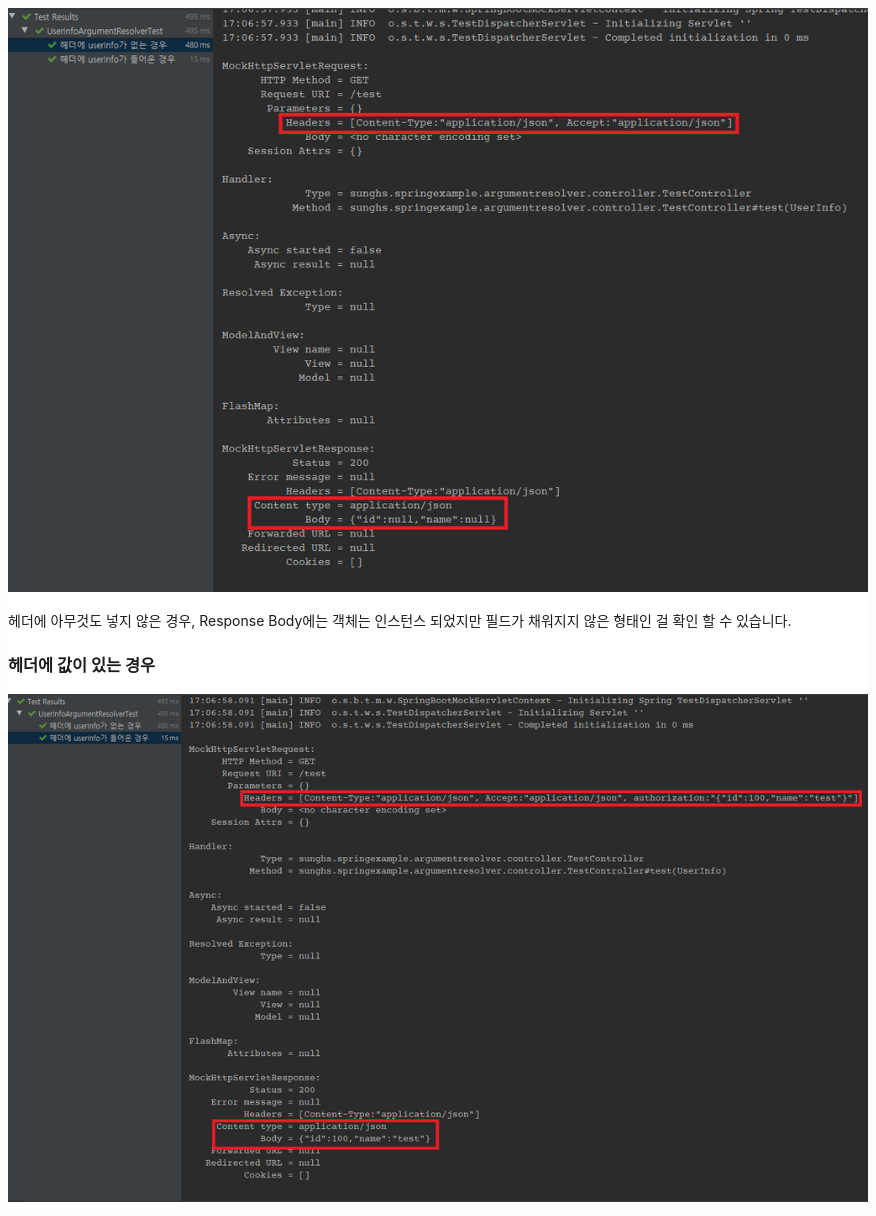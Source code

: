 ![](../../static/Framework/handlerMethodArgumentResolver-invalidTest.png)

헤더에 아무것도 넣지 않은 경우, Response Body에는 객체는 인스턴스 되었지만 필드가 채워지지 않은 형태인 걸 확인 할 수 있습니다.

### 헤더에 값이 있는 경우

![](../../static/Framework/handlerMethodArgumentResolver-validTest.png)
